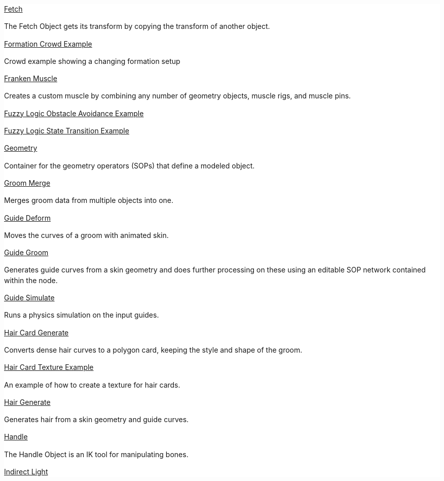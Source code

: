 
[Fetch]()

The Fetch Object gets its transform by copying the transform of another object.


[Formation Crowd Example]()

Crowd example showing a changing formation setup


[Franken Muscle]()

Creates a custom muscle by combining any number of geometry objects, muscle rigs, and muscle pins.


[Fuzzy Logic Obstacle Avoidance Example]()


[Fuzzy Logic State Transition Example]()


[Geometry]()

Container for the geometry operators (SOPs) that define a modeled object.


[Groom Merge]()

Merges groom data from multiple objects into one.


[Guide Deform]()

Moves the curves of a groom with animated skin.


[Guide Groom]()

Generates guide curves from a skin geometry and does further processing on these using an editable SOP network contained within the node.


[Guide Simulate]()

Runs a physics simulation on the input guides.


[Hair Card Generate]()

Converts dense hair curves to a polygon card, keeping the style and shape of the groom.


[Hair Card Texture Example]()

An example of how to create a texture for hair cards.


[Hair Generate]()

Generates hair from a skin geometry and guide curves.


[Handle]()

The Handle Object is an IK tool for manipulating bones.


[Indirect Light]()

